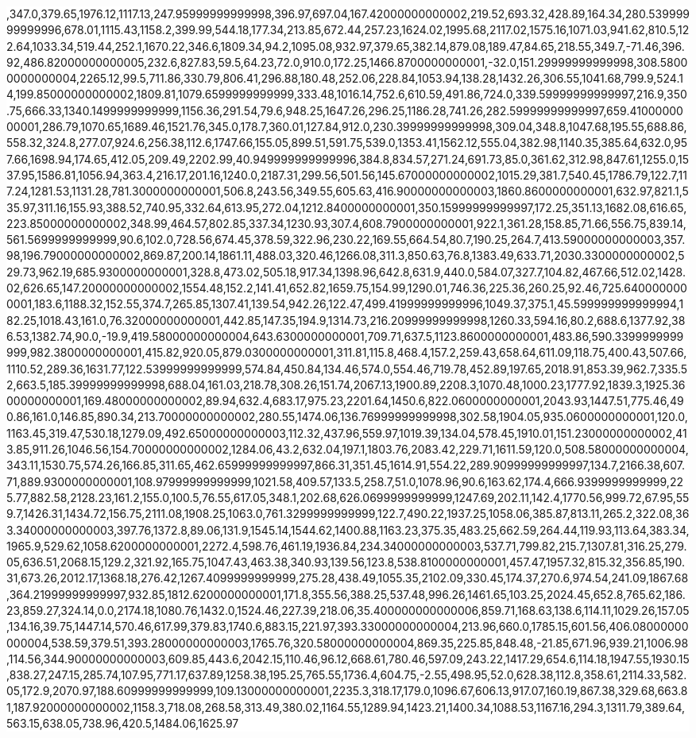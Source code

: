 ,347.0,379.65,1976.12,1117.13,247.95999999999998,396.97,697.04,167.42000000000002,219.52,693.32,428.89,164.34,280.53999999999996,678.01,1115.43,1158.2,399.99,544.18,177.34,213.85,672.44,257.23,1624.02,1995.68,2117.02,1575.16,1071.03,941.62,810.5,122.64,1033.34,519.44,252.1,1670.22,346.6,1809.34,94.2,1095.08,932.97,379.65,382.14,879.08,189.47,84.65,218.55,349.7,-71.46,396.92,486.82000000000005,232.6,827.83,59.5,64.23,72.0,910.0,172.25,1466.8700000000001,-32.0,151.29999999999998,308.58000000000004,2265.12,99.5,711.86,330.79,806.41,296.88,180.48,252.06,228.84,1053.94,138.28,1432.26,306.55,1041.68,799.9,524.14,199.85000000000002,1809.81,1079.6599999999999,333.48,1016.14,752.6,610.59,491.86,724.0,339.59999999999997,216.9,350.75,666.33,1340.1499999999999,1156.36,291.54,79.6,948.25,1647.26,296.25,1186.28,741.26,282.59999999999997,659.4100000000001,286.79,1070.65,1689.46,1521.76,345.0,178.7,360.01,127.84,912.0,230.39999999999998,309.04,348.8,1047.68,195.55,688.86,558.32,324.8,277.07,924.6,256.38,112.6,1747.66,155.05,899.51,591.75,539.0,1353.41,1562.12,555.04,382.98,1140.35,385.64,632.0,957.66,1698.94,174.65,412.05,209.49,2202.99,40.949999999999996,384.8,834.57,271.24,691.73,85.0,361.62,312.98,847.61,1255.0,1537.95,1586.81,1056.94,363.4,216.17,201.16,1240.0,2187.31,299.56,501.56,145.67000000000002,1015.29,381.7,540.45,1786.79,122.7,117.24,1281.53,1131.28,781.3000000000001,506.8,243.56,349.55,605.63,416.90000000000003,1860.8600000000001,632.97,821.1,535.97,311.16,155.93,388.52,740.95,332.64,613.95,272.04,1212.8400000000001,350.15999999999997,172.25,351.13,1682.08,616.65,223.85000000000002,348.99,464.57,802.85,337.34,1230.93,307.4,608.7900000000001,922.1,361.28,158.85,71.66,556.75,839.14,561.5699999999999,90.6,102.0,728.56,674.45,378.59,322.96,230.22,169.55,664.54,80.7,190.25,264.7,413.59000000000003,357.98,196.79000000000002,869.87,200.14,1861.11,488.03,320.46,1266.08,311.3,850.63,76.8,1383.49,633.71,2030.3300000000002,529.73,962.19,685.9300000000001,328.8,473.02,505.18,917.34,1398.96,642.8,631.9,440.0,584.07,327.7,104.82,467.66,512.02,1428.02,626.65,147.20000000000002,1554.48,152.2,141.41,652.82,1659.75,154.99,1290.01,746.36,225.36,260.25,92.46,725.6400000000001,183.6,1188.32,152.55,374.7,265.85,1307.41,139.54,942.26,122.47,499.41999999999996,1049.37,375.1,45.599999999999994,182.25,1018.43,161.0,76.32000000000001,442.85,147.35,194.9,1314.73,216.20999999999998,1260.33,594.16,80.2,688.6,1377.92,386.53,1382.74,90.0,-19.9,419.58000000000004,643.6300000000001,709.71,637.5,1123.8600000000001,483.86,590.3399999999999,982.3800000000001,415.82,920.05,879.0300000000001,311.81,115.8,468.4,157.2,259.43,658.64,611.09,118.75,400.43,507.66,1110.52,289.36,1631.77,122.53999999999999,574.84,450.84,134.46,574.0,554.46,719.78,452.89,197.65,2018.91,853.39,962.7,335.52,663.5,185.39999999999998,688.04,161.03,218.78,308.26,151.74,2067.13,1900.89,2208.3,1070.48,1000.23,1777.92,1839.3,1925.3600000000001,169.48000000000002,89.94,632.4,683.17,975.23,2201.64,1450.6,822.0600000000001,2043.93,1447.51,775.46,490.86,161.0,146.85,890.34,213.70000000000002,280.55,1474.06,136.76999999999998,302.58,1904.05,935.0600000000001,120.0,1163.45,319.47,530.18,1279.09,492.65000000000003,112.32,437.96,559.97,1019.39,134.04,578.45,1910.01,151.23000000000002,413.85,911.26,1046.56,154.70000000000002,1284.06,43.2,632.04,197.1,1803.76,2083.42,229.71,1611.59,120.0,508.58000000000004,343.11,1530.75,574.26,166.85,311.65,462.65999999999997,866.31,351.45,1614.91,554.22,289.90999999999997,134.7,2166.38,607.71,889.9300000000001,108.97999999999999,1021.58,409.57,133.5,258.7,51.0,1078.96,90.6,163.62,174.4,666.9399999999999,225.77,882.58,2128.23,161.2,155.0,100.5,76.55,617.05,348.1,202.68,626.0699999999999,1247.69,202.11,142.4,1770.56,999.72,67.95,559.7,1426.31,1434.72,156.75,2111.08,1908.25,1063.0,761.3299999999999,122.7,490.22,1937.25,1058.06,385.87,813.11,265.2,322.08,363.34000000000003,397.76,1372.8,89.06,131.9,1545.14,1544.62,1400.88,1163.23,375.35,483.25,662.59,264.44,119.93,113.64,383.34,1965.9,529.62,1058.6200000000001,2272.4,598.76,461.19,1936.84,234.34000000000003,537.71,799.82,215.7,1307.81,316.25,279.05,636.51,2068.15,129.2,321.92,165.75,1047.43,463.38,340.93,139.56,123.8,538.8100000000001,457.47,1957.32,815.32,356.85,190.31,673.26,2012.17,1368.18,276.42,1267.4099999999999,275.28,438.49,1055.35,2102.09,330.45,174.37,270.6,974.54,241.09,1867.68,364.21999999999997,932.85,1812.6200000000001,171.8,355.56,388.25,537.48,996.26,1461.65,103.25,2024.45,652.8,765.62,186.23,859.27,324.14,0.0,2174.18,1080.76,1432.0,1524.46,227.39,218.06,35.400000000000006,859.71,168.63,138.6,114.11,1029.26,157.05,134.16,39.75,1447.14,570.46,617.99,379.83,1740.6,883.15,221.97,393.33000000000004,213.96,660.0,1785.15,601.56,406.08000000000004,538.59,379.51,393.28000000000003,1765.76,320.58000000000004,869.35,225.85,848.48,-21.85,671.96,939.21,1006.98,114.56,344.90000000000003,609.85,443.6,2042.15,110.46,96.12,668.61,780.46,597.09,243.22,1417.29,654.6,114.18,1947.55,1930.15,838.27,247.15,285.74,107.95,771.17,637.89,1258.38,195.25,765.55,1736.4,604.75,-2.55,498.95,52.0,628.38,112.8,358.61,2114.33,582.05,172.9,2070.97,188.60999999999999,109.13000000000001,2235.3,318.17,179.0,1096.67,606.13,917.07,160.19,867.38,329.68,663.81,187.92000000000002,1158.3,718.08,268.58,313.49,380.02,1164.55,1289.94,1423.21,1400.34,1088.53,1167.16,294.3,1311.79,389.64,563.15,638.05,738.96,420.5,1484.06,1625.97